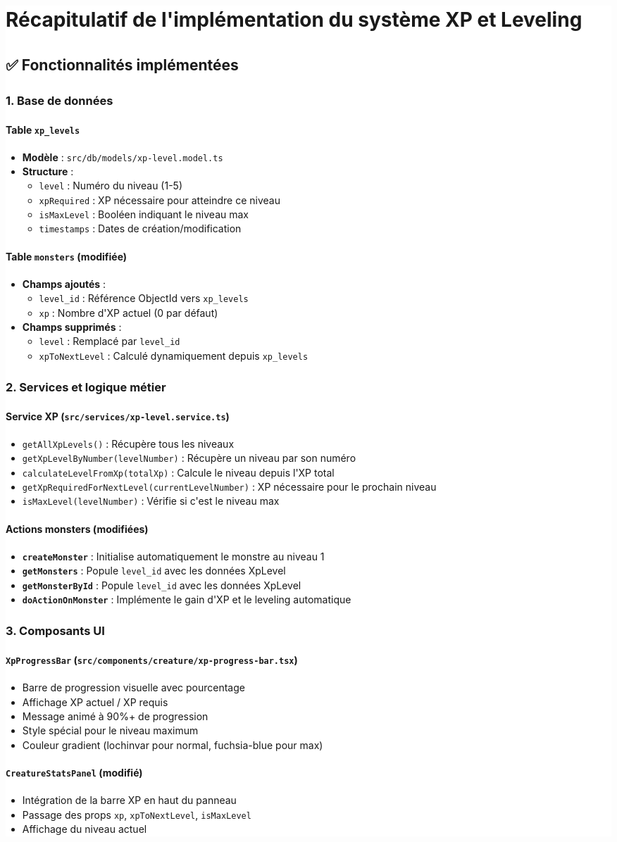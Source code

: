 # Récapitulatif de l'implémentation du système XP et Leveling

## ✅ Fonctionnalités implémentées

### 1. Base de données

#### Table `xp_levels`
- **Modèle** : `src/db/models/xp-level.model.ts`
- **Structure** :
  - `level` : Numéro du niveau (1-5)
  - `xpRequired` : XP nécessaire pour atteindre ce niveau
  - `isMaxLevel` : Booléen indiquant le niveau max
  - `timestamps` : Dates de création/modification

#### Table `monsters` (modifiée)
- **Champs ajoutés** :
  - `level_id` : Référence ObjectId vers `xp_levels`
  - `xp` : Nombre d'XP actuel (0 par défaut)
- **Champs supprimés** :
  - `level` : Remplacé par `level_id`
  - `xpToNextLevel` : Calculé dynamiquement depuis `xp_levels`

### 2. Services et logique métier

#### Service XP (`src/services/xp-level.service.ts`)
- `getAllXpLevels()` : Récupère tous les niveaux
- `getXpLevelByNumber(levelNumber)` : Récupère un niveau par son numéro
- `calculateLevelFromXp(totalXp)` : Calcule le niveau depuis l'XP total
- `getXpRequiredForNextLevel(currentLevelNumber)` : XP nécessaire pour le prochain niveau
- `isMaxLevel(levelNumber)` : Vérifie si c'est le niveau max

#### Actions monsters (modifiées)
- **`createMonster`** : Initialise automatiquement le monstre au niveau 1
- **`getMonsters`** : Popule `level_id` avec les données XpLevel
- **`getMonsterById`** : Popule `level_id` avec les données XpLevel
- **`doActionOnMonster`** : Implémente le gain d'XP et le leveling automatique

### 3. Composants UI

#### `XpProgressBar` (`src/components/creature/xp-progress-bar.tsx`)
- Barre de progression visuelle avec pourcentage
- Affichage XP actuel / XP requis
- Message animé à 90%+ de progression
- Style spécial pour le niveau maximum
- Couleur gradient (lochinvar pour normal, fuchsia-blue pour max)

#### `CreatureStatsPanel` (modifié)
- Intégration de la barre XP en haut du panneau
- Passage des props `xp`, `xpToNextLevel`, `isMaxLevel`
- Affichage du niveau actuel
